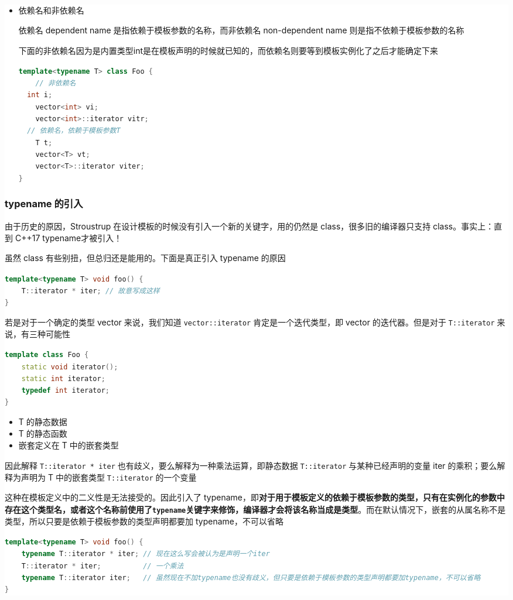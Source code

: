 * 依赖名和非依赖名

  依赖名 dependent name 是指依赖于模板参数的名称，而非依赖名 non-dependent name 则是指不依赖于模板参数的名称

  下面的非依赖名因为是内置类型int是在模板声明的时候就已知的，而依赖名则要等到模板实例化了之后才能确定下来

  ```c++
  template<typename T> class Foo {
      // 非依赖名
  	int i;
      vector<int> vi;
      vector<int>::iterator vitr;
  	// 依赖名，依赖于模板参数T
      T t;
      vector<T> vt;
      vector<T>::iterator viter;
  }
  ```

### typename 的引入

由于历史的原因，Stroustrup 在设计模板的时候没有引入一个新的关键字，用的仍然是 class，很多旧的编译器只支持 class。事实上：直到 C++17 typename才被引入！

虽然 class 有些别扭，但总归还是能用的。下面是真正引入 typename 的原因

```c++
template<typename T> void foo() {
    T::iterator * iter; // 故意写成这样
}
```

若是对于一个确定的类型 vector 来说，我们知道 `vector::iterator` 肯定是一个迭代类型，即 vector 的迭代器。但是对于 `T::iterator` 来说，有三种可能性

```c++
template class Foo {
    static void iterator();
    static int iterator;
    typedef int iterator;
}
```

* T 的静态数据
* T 的静态函数
* 嵌套定义在 T 中的嵌套类型

因此解释 `T::iterator * iter` 也有歧义，要么解释为一种乘法运算，即静态数据 `T::iterator` 与某种已经声明的变量 iter 的乘积；要么解释为声明为 T 中的嵌套类型 `T::iterator` 的一个变量

这种在模板定义中的二义性是无法接受的。因此引入了 typename，即**对于用于模板定义的依赖于模板参数的类型，只有在实例化的参数中存在这个类型名，或者这个名称前使用了`typename`关键字来修饰，编译器才会将该名称当成是类型**。而在默认情况下，嵌套的从属名称不是类型，所以只要是依赖于模板参数的类型声明都要加 typename，不可以省略

```c++
template<typename T> void foo() {
    typename T::iterator * iter; // 现在这么写会被认为是声明一个iter
    T::iterator * iter;          // 一个乘法 
    typename T::iterator iter;   // 虽然现在不加typename也没有歧义，但只要是依赖于模板参数的类型声明都要加typename，不可以省略
}
```
